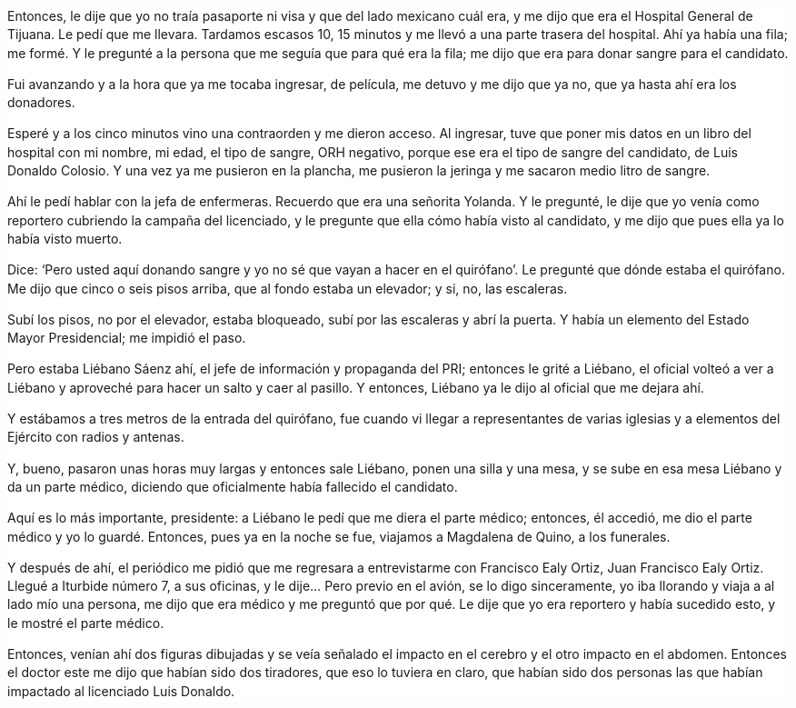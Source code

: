 Entonces, le dije que yo no traía pasaporte ni visa y que del lado mexicano
cuál era, y me dijo que era el Hospital General de Tijuana. Le pedí que me
llevara. Tardamos escasos 10, 15 minutos y me llevó a una parte trasera del
hospital. Ahí ya había una fila; me formé. Y le pregunté a la persona que me
seguía que para qué era la fila; me dijo que era para donar sangre para el
candidato.

Fui avanzando y a la hora que ya me tocaba ingresar, de película, me detuvo y
me dijo que ya no, que ya hasta ahí era los donadores.

Esperé y a los cinco minutos vino una contraorden y me dieron acceso. Al
ingresar, tuve que poner mis datos en un libro del hospital con mi nombre, mi
edad, el tipo de sangre, ORH negativo, porque ese era el tipo de sangre del
candidato, de Luis Donaldo Colosio. Y una vez ya me pusieron en la plancha, me
pusieron la jeringa y me sacaron medio litro de sangre.

Ahí le pedí hablar con la jefa de enfermeras. Recuerdo que era una señorita
Yolanda. Y le pregunté, le dije que yo venía como reportero cubriendo la
campaña del licenciado, y le pregunte que ella cómo había visto al candidato,
y me dijo que pues ella ya lo había visto muerto.

Dice: ‘Pero usted aquí donando sangre y yo no sé que vayan a hacer en el
quirófano’. Le pregunté que dónde estaba el quirófano. Me dijo que cinco o
seis pisos arriba, que al fondo estaba un elevador; y si, no, las escaleras.

Subí los pisos, no por el elevador, estaba bloqueado, subí por las escaleras y
abrí la puerta. Y había un elemento del Estado Mayor Presidencial; me impidió
el paso.

Pero estaba Liébano Sáenz ahí, el jefe de información y propaganda del PRI;
entonces le grité a Liébano, el oficial volteó a ver a Liébano y aproveché
para hacer un salto y caer al pasillo. Y entonces, Liébano ya le dijo al
oficial que me dejara ahí.

Y estábamos a tres metros de la entrada del quirófano, fue cuando vi llegar a
representantes de varias iglesias y a elementos del Ejército con radios y
antenas.

Y, bueno, pasaron unas horas muy largas y entonces sale Liébano, ponen una
silla y una mesa, y se sube en esa mesa Liébano y da un parte médico, diciendo
que oficialmente había fallecido el candidato.

Aquí es lo más importante, presidente: a Liébano le pedí que me diera el parte
médico; entonces, él accedió, me dio el parte médico y yo lo guardé. Entonces,
pues ya en la noche se fue, viajamos a Magdalena de Quino, a los funerales.

Y después de ahí, el periódico me pidió que me regresara a entrevistarme con
Francisco Ealy Ortiz, Juan Francisco Ealy Ortiz. Llegué a Iturbide número 7, a
sus oficinas, y le dije… Pero previo en el avión, se lo digo sinceramente, yo
iba llorando y viaja a al lado mío una persona, me dijo que era médico y me
preguntó que por qué. Le dije que yo era reportero y había sucedido esto, y le
mostré el parte médico.

Entonces, venían ahí dos figuras dibujadas y se veía señalado el impacto en el
cerebro y el otro impacto en el abdomen. Entonces el doctor este me dijo que
habían sido dos tiradores, que eso lo tuviera en claro, que habían sido dos
personas las que habían impactado al licenciado Luis Donaldo.
